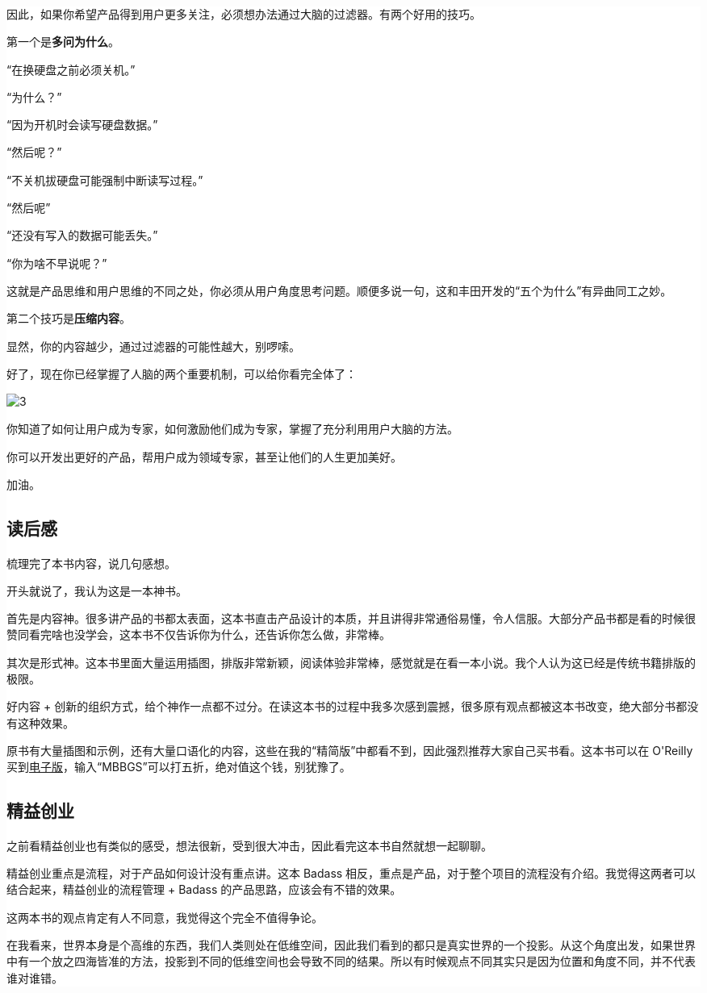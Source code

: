 因此，如果你希望产品得到用户更多关注，必须想办法通过大脑的过滤器。有两个好用的技巧。

第一个是**多问为什么**。

“在换硬盘之前必须关机。”

“为什么？”

“因为开机时会读写硬盘数据。”

“然后呢？”

“不关机拔硬盘可能强制中断读写过程。”

“然后呢”

“还没有写入的数据可能丢失。”

“你为啥不早说呢？”

这就是产品思维和用户思维的不同之处，你必须从用户角度思考问题。顺便多说一句，这和丰田开发的“五个为什么”有异曲同工之妙。

第二个技巧是**压缩内容**。

显然，你的内容越少，通过过滤器的可能性越大，别啰嗦。

好了，现在你已经掌握了人脑的两个重要机制，可以给你看完全体了：

![3](http://static.zybuluo.com/numbbbbb/dnvlmlbh2fuzjji7291b3go8/4.png)

你知道了如何让用户成为专家，如何激励他们成为专家，掌握了充分利用用户大脑的方法。

你可以开发出更好的产品，帮用户成为领域专家，甚至让他们的人生更加美好。

加油。

## 读后感

梳理完了本书内容，说几句感想。

开头就说了，我认为这是一本神书。

首先是内容神。很多讲产品的书都太表面，这本书直击产品设计的本质，并且讲得非常通俗易懂，令人信服。大部分产品书都是看的时候很赞同看完啥也没学会，这本书不仅告诉你为什么，还告诉你怎么做，非常棒。

其次是形式神。这本书里面大量运用插图，排版非常新颖，阅读体验非常棒，感觉就是在看一本小说。我个人认为这已经是传统书籍排版的极限。

好内容 + 创新的组织方式，给个神作一点都不过分。在读这本书的过程中我多次感到震撼，很多原有观点都被这本书改变，绝大部分书都没有这种效果。

原书有大量插图和示例，还有大量口语化的内容，这些在我的“精简版”中都看不到，因此强烈推荐大家自己买书看。这本书可以在 O'Reilly 买到[电子版](http://shop.oreilly.com/product/0636920036593.do#)，输入“MBBGS”可以打五折，绝对值这个钱，别犹豫了。

## 精益创业

之前看精益创业也有类似的感受，想法很新，受到很大冲击，因此看完这本书自然就想一起聊聊。

精益创业重点是流程，对于产品如何设计没有重点讲。这本 Badass 相反，重点是产品，对于整个项目的流程没有介绍。我觉得这两者可以结合起来，精益创业的流程管理 + Badass 的产品思路，应该会有不错的效果。

这两本书的观点肯定有人不同意，我觉得这个完全不值得争论。

在我看来，世界本身是个高维的东西，我们人类则处在低维空间，因此我们看到的都只是真实世界的一个投影。从这个角度出发，如果世界中有一个放之四海皆准的方法，投影到不同的低维空间也会导致不同的结果。所以有时候观点不同其实只是因为位置和角度不同，并不代表谁对谁错。
